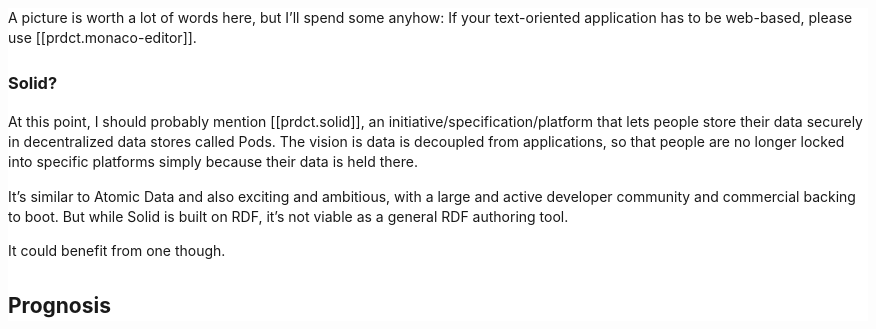 A picture is worth a lot of words here, but I’ll spend some anyhow: If your text-oriented application has to be web-based, please use [[prdct.monaco-editor]].

### Solid?

At this point, I should probably mention [[prdct.solid]], an initiative/specification/platform that lets people store their data securely in decentralized data stores called Pods. The vision is data is decoupled from applications, so that people are no longer locked into specific platforms simply because their data is held there. 

It’s similar to Atomic Data and also exciting and ambitious, with a large and active developer community and commercial backing to boot. But while Solid is built on RDF, it’s not viable as a general RDF authoring tool. 

It could benefit from one though.

## Prognosis
